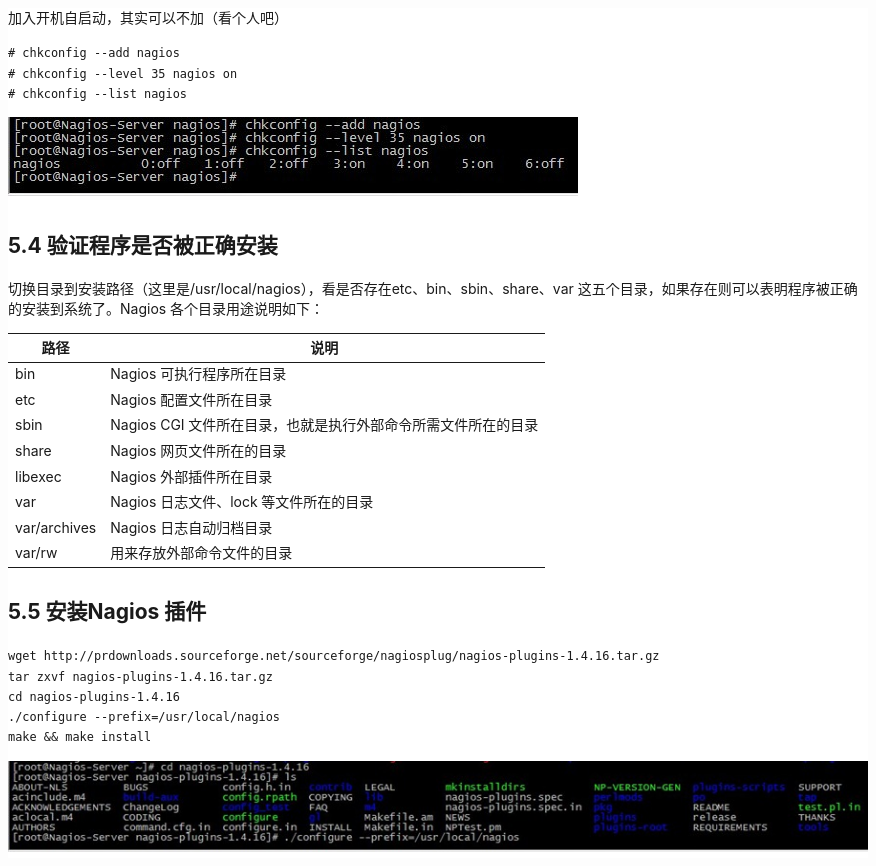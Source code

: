 
加入开机自启动，其实可以不加（看个人吧）

```
# chkconfig --add nagios
# chkconfig --level 35 nagios on
# chkconfig --list nagios
```
![](/images/linux/nagios/nagios_install-5.3.9.jpg)


## 5.4 验证程序是否被正确安装

切换目录到安装路径（这里是/usr/local/nagios），看是否存在etc、bin、sbin、share、var 这五个目录，如果存在则可以表明程序被正确的安装到系统了。Nagios 各个目录用途说明如下：

|路径			|说明														|			
| --------------|-----------------------------------------------------------|
|bin			|Nagios 	可执行程序所在目录                                |
|etc			|Nagios	 配置文件所在目录                                     |
|sbin			|Nagios 	CGI 文件所在目录，也就是执行外部命令所需文件所在的目录|
|share			|Nagios		网页文件所在的目录                                |
|libexec		|Nagios	 外部插件所在目录                                     |
|var			|Nagios 	日志文件、lock 等文件所在的目录                    |
|var/archives	|Nagios 	日志自动归档目录                                  |
|var/rw			|用来存放外部命令文件的目录                                    |


## 5.5 安装Nagios 插件

```
wget http://prdownloads.sourceforge.net/sourceforge/nagiosplug/nagios-plugins-1.4.16.tar.gz
tar zxvf nagios-plugins-1.4.16.tar.gz
cd nagios-plugins-1.4.16
./configure --prefix=/usr/local/nagios
make && make install

```

![](/images/linux/nagios/nagios_install-5.5.1.jpg)
